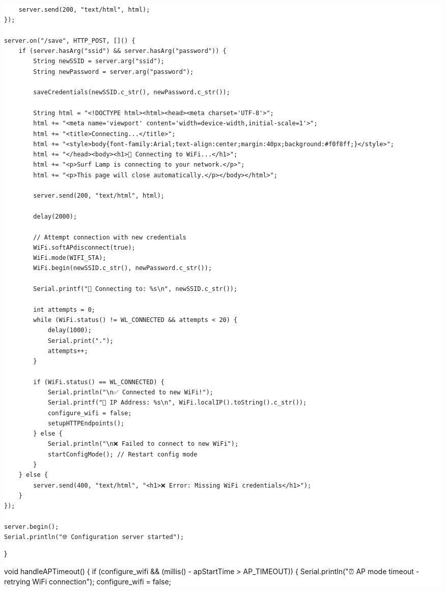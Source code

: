         server.send(200, "text/html", html);
    });

    server.on("/save", HTTP_POST, []() {
        if (server.hasArg("ssid") && server.hasArg("password")) {
            String newSSID = server.arg("ssid");
            String newPassword = server.arg("password");
            
            saveCredentials(newSSID.c_str(), newPassword.c_str());
            
            String html = "<!DOCTYPE html><html><head><meta charset='UTF-8'>";
            html += "<meta name='viewport' content='width=device-width,initial-scale=1'>";
            html += "<title>Connecting...</title>";
            html += "<style>body{font-family:Arial;text-align:center;margin:40px;background:#f0f8ff;}</style>";
            html += "</head><body><h1>🔄 Connecting to WiFi...</h1>";
            html += "<p>Surf Lamp is connecting to your network.</p>";
            html += "<p>This page will close automatically.</p></body></html>";
            
            server.send(200, "text/html", html);
            
            delay(2000);
            
            // Attempt connection with new credentials
            WiFi.softAPdisconnect(true);
            WiFi.mode(WIFI_STA);
            WiFi.begin(newSSID.c_str(), newPassword.c_str());

            Serial.printf("🔄 Connecting to: %s\n", newSSID.c_str());

            int attempts = 0;
            while (WiFi.status() != WL_CONNECTED && attempts < 20) {
                delay(1000);
                Serial.print(".");
                attempts++;
            }

            if (WiFi.status() == WL_CONNECTED) {
                Serial.println("\n✅ Connected to new WiFi!");
                Serial.printf("📍 IP Address: %s\n", WiFi.localIP().toString().c_str());
                configure_wifi = false;
                setupHTTPEndpoints();
            } else {
                Serial.println("\n❌ Failed to connect to new WiFi");
                startConfigMode(); // Restart config mode
            }
        } else {
            server.send(400, "text/html", "<h1>❌ Error: Missing WiFi credentials</h1>");
        }
    });

    server.begin();
    Serial.println("🌐 Configuration server started");
}

void handleAPTimeout() {
    if (configure_wifi && (millis() - apStartTime > AP_TIMEOUT)) {
        Serial.println("⏰ AP mode timeout - retrying WiFi connection");
        configure_wifi = false;
        